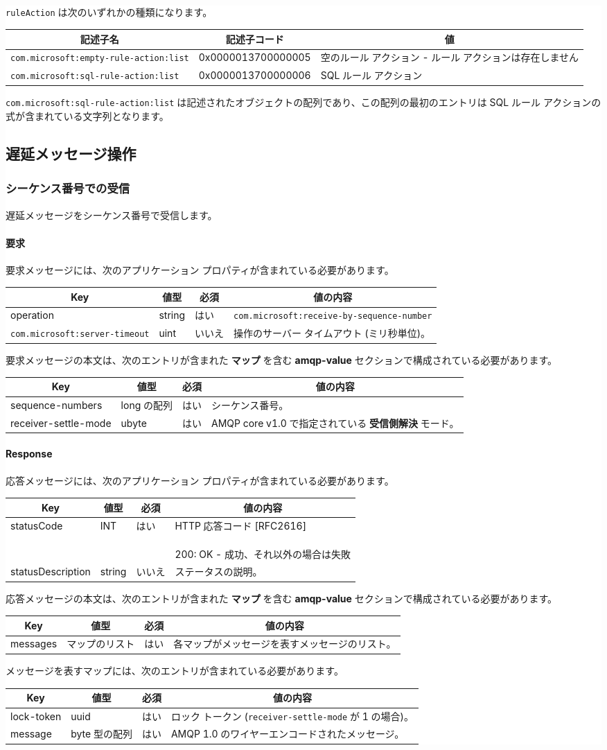 `ruleAction` は次のいずれかの種類になります。

| 記述子名 | 記述子コード | 値 |
| --- | --- | ---|
| `com.microsoft:empty-rule-action:list` | 0x0000013700000005 | 空のルール アクション - ルール アクションは存在しません |
| `com.microsoft:sql-rule-action:list` | 0x0000013700000006 | SQL ルール アクション |

`com.microsoft:sql-rule-action:list` は記述されたオブジェクトの配列であり、この配列の最初のエントリは SQL ルール アクションの式が含まれている文字列となります。

## <a name="deferred-message-operations"></a>遅延メッセージ操作  
  
### <a name="receive-by-sequence-number"></a>シーケンス番号での受信  

遅延メッセージをシーケンス番号で受信します。  
  
#### <a name="request"></a>要求  

要求メッセージには、次のアプリケーション プロパティが含まれている必要があります。  
  
|Key|値型|必須|値の内容|  
|---------|----------------|--------------|--------------------|  
|operation|string|はい|`com.microsoft:receive-by-sequence-number`|  
|`com.microsoft:server-timeout`|uint|いいえ|操作のサーバー タイムアウト (ミリ秒単位)。|  
  
要求メッセージの本文は、次のエントリが含まれた **マップ** を含む **amqp-value** セクションで構成されている必要があります。  
  
|Key|値型|必須|値の内容|  
|---------|----------------|--------------|--------------------|  
|sequence-numbers|long の配列|はい|シーケンス番号。|  
|receiver-settle-mode|ubyte|はい|AMQP core v1.0 で指定されている **受信側解決** モード。|  
  
#### <a name="response"></a>Response  

応答メッセージには、次のアプリケーション プロパティが含まれている必要があります。  
  
|Key|値型|必須|値の内容|  
|---------|----------------|--------------|--------------------|  
|statusCode|INT|はい|HTTP 応答コード [RFC2616]<br /><br /> 200: OK - 成功、それ以外の場合は失敗|  
|statusDescription|string|いいえ|ステータスの説明。|  
  
応答メッセージの本文は、次のエントリが含まれた **マップ** を含む **amqp-value** セクションで構成されている必要があります。  
  
|Key|値型|必須|値の内容|  
|---------|----------------|--------------|--------------------|  
|messages|マップのリスト|はい|各マップがメッセージを表すメッセージのリスト。|  
  
メッセージを表すマップには、次のエントリが含まれている必要があります。  
  
|Key|値型|必須|値の内容|  
|---------|----------------|--------------|--------------------|  
|lock-token|uuid|はい|ロック トークン (`receiver-settle-mode` が 1 の場合)。|  
|message|byte 型の配列|はい|AMQP 1.0 のワイヤーエンコードされたメッセージ。|  
  

[Service Bus AMQP の概要]: service-bus-amqp-overview.md
[AMQP 1.0 プロトコル ガイド]: service-bus-amqp-protocol-guide.md
[Windows Server 用 Service Bus の AMQP]: /previous-versions/service-bus-archive/dn282144(v=azure.100)